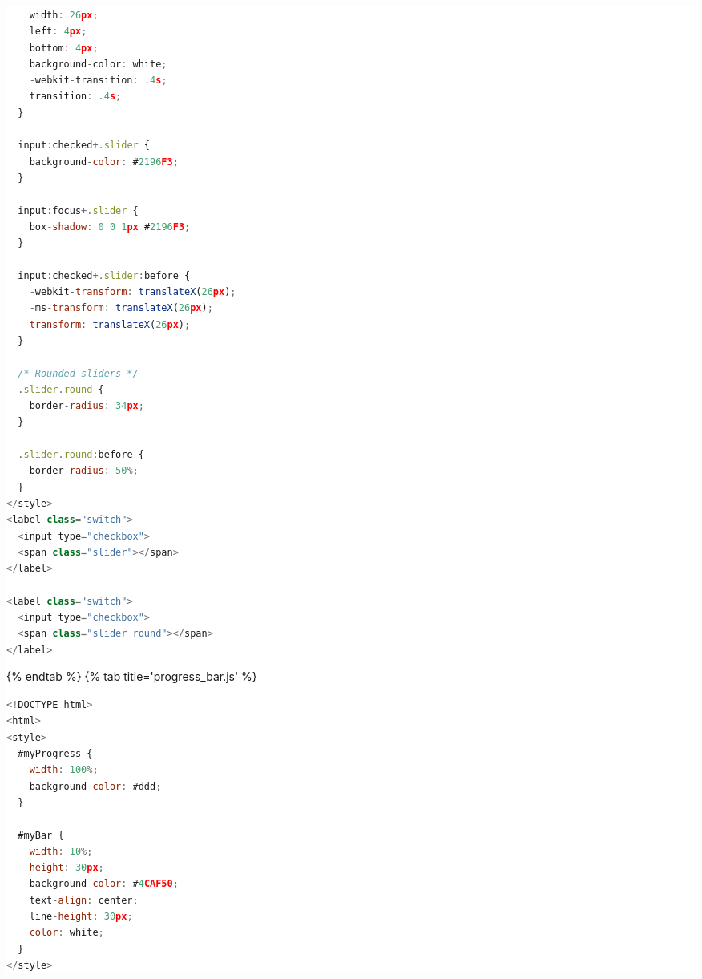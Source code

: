 ```js
    width: 26px;
    left: 4px;
    bottom: 4px;
    background-color: white;
    -webkit-transition: .4s;
    transition: .4s;
  }

  input:checked+.slider {
    background-color: #2196F3;
  }

  input:focus+.slider {
    box-shadow: 0 0 1px #2196F3;
  }

  input:checked+.slider:before {
    -webkit-transform: translateX(26px);
    -ms-transform: translateX(26px);
    transform: translateX(26px);
  }

  /* Rounded sliders */
  .slider.round {
    border-radius: 34px;
  }

  .slider.round:before {
    border-radius: 50%;
  }
</style>
<label class="switch">
  <input type="checkbox">
  <span class="slider"></span>
</label>

<label class="switch">
  <input type="checkbox">
  <span class="slider round"></span>
</label>
```

{% endtab %}
{% tab title='progress_bar.js' %}

```js
<!DOCTYPE html>
<html>
<style>
  #myProgress {
    width: 100%;
    background-color: #ddd;
  }

  #myBar {
    width: 10%;
    height: 30px;
    background-color: #4CAF50;
    text-align: center;
    line-height: 30px;
    color: white;
  }
</style>

```